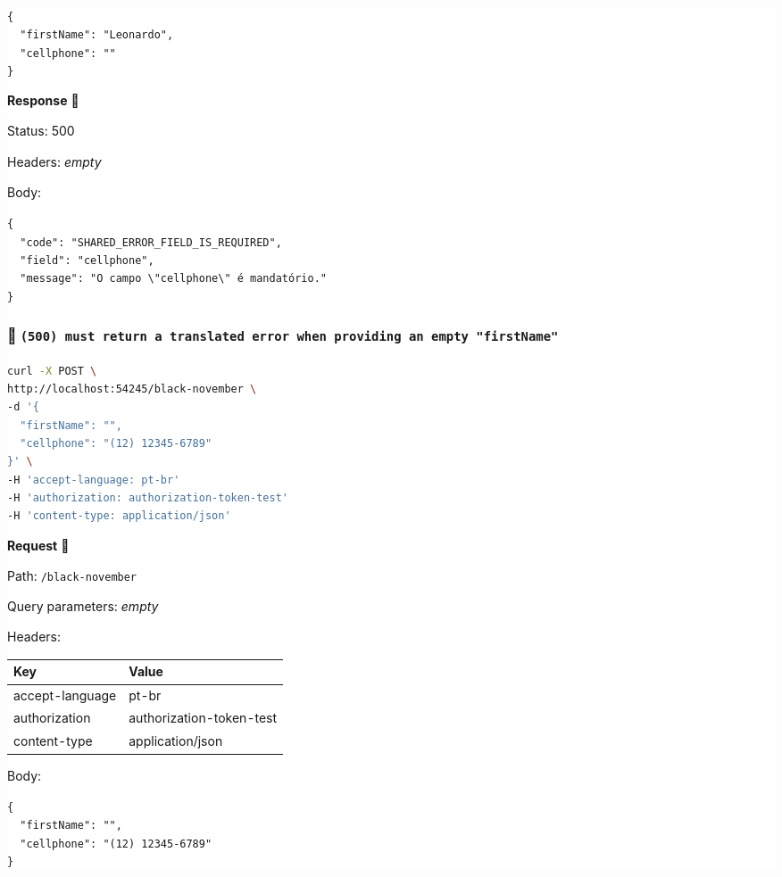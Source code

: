 ```
{
  "firstName": "Leonardo",
  "cellphone": ""
}
```

**Response** :hatching_chick:

Status: 500

Headers: _empty_

Body: 

```
{
  "code": "SHARED_ERROR_FIELD_IS_REQUIRED",
  "field": "cellphone",
  "message": "O campo \"cellphone\" é mandatório."
}
```

### :chicken: `(500) must return a translated error when providing an empty "firstName"` <a name="9e13f1ba0d"></a>

```sh
curl -X POST \
http://localhost:54245/black-november \
-d '{
  "firstName": "",
  "cellphone": "(12) 12345-6789"
}' \
-H 'accept-language: pt-br'
-H 'authorization: authorization-token-test'
-H 'content-type: application/json'
```

**Request** :egg:

Path: `/black-november`

Query parameters: _empty_

Headers: 

| Key | Value |
| :--- | :--- |
| accept-language | pt-br |
| authorization | authorization-token-test |
| content-type | application/json |

Body: 

```
{
  "firstName": "",
  "cellphone": "(12) 12345-6789"
}
```
